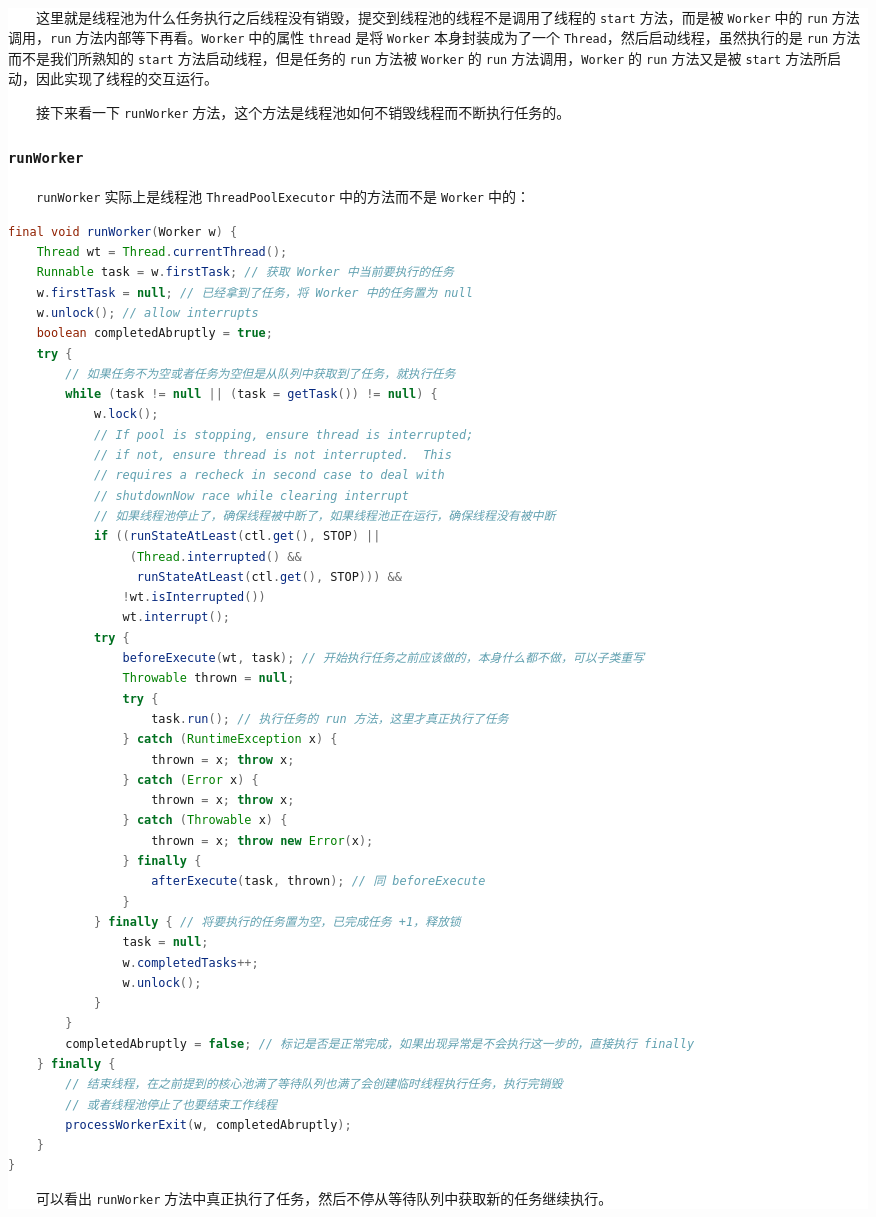 　　这里就是线程池为什么任务执行之后线程没有销毁，提交到线程池的线程不是调用了线程的 `start` 方法，而是被 `Worker` 中的 `run` 方法调用，`run` 方法内部等下再看。`Worker` 中的属性 `thread` 是将 `Worker` 本身封装成为了一个 `Thread`，然后启动线程，虽然执行的是 `run` 方法而不是我们所熟知的 `start` 方法启动线程，但是任务的 `run` 方法被 `Worker` 的 `run` 方法调用，`Worker` 的 `run` 方法又是被 `start` 方法所启动，因此实现了线程的交互运行。

　　接下来看一下 `runWorker` 方法，这个方法是线程池如何不销毁线程而不断执行任务的。
### `runWorker`
　　`runWorker` 实际上是线程池 `ThreadPoolExecutor` 中的方法而不是 `Worker` 中的：
``` Java
final void runWorker(Worker w) {
    Thread wt = Thread.currentThread();
    Runnable task = w.firstTask; // 获取 Worker 中当前要执行的任务
    w.firstTask = null; // 已经拿到了任务，将 Worker 中的任务置为 null
    w.unlock(); // allow interrupts
    boolean completedAbruptly = true;
    try {
        // 如果任务不为空或者任务为空但是从队列中获取到了任务，就执行任务
        while (task != null || (task = getTask()) != null) { 
            w.lock();
            // If pool is stopping, ensure thread is interrupted;
            // if not, ensure thread is not interrupted.  This
            // requires a recheck in second case to deal with
            // shutdownNow race while clearing interrupt
            // 如果线程池停止了，确保线程被中断了，如果线程池正在运行，确保线程没有被中断
            if ((runStateAtLeast(ctl.get(), STOP) ||
                 (Thread.interrupted() &&
                  runStateAtLeast(ctl.get(), STOP))) &&
                !wt.isInterrupted())
                wt.interrupt();
            try {
                beforeExecute(wt, task); // 开始执行任务之前应该做的，本身什么都不做，可以子类重写
                Throwable thrown = null;
                try {
                    task.run(); // 执行任务的 run 方法，这里才真正执行了任务
                } catch (RuntimeException x) {
                    thrown = x; throw x;
                } catch (Error x) {
                    thrown = x; throw x;
                } catch (Throwable x) {
                    thrown = x; throw new Error(x);
                } finally {
                    afterExecute(task, thrown); // 同 beforeExecute
                }
            } finally { // 将要执行的任务置为空，已完成任务 +1，释放锁
                task = null;
                w.completedTasks++;
                w.unlock();
            }
        }
        completedAbruptly = false; // 标记是否是正常完成，如果出现异常是不会执行这一步的，直接执行 finally
    } finally {
        // 结束线程，在之前提到的核心池满了等待队列也满了会创建临时线程执行任务，执行完销毁
        // 或者线程池停止了也要结束工作线程
        processWorkerExit(w, completedAbruptly);
    }
}
```
　　可以看出 `runWorker` 方法中真正执行了任务，然后不停从等待队列中获取新的任务继续执行。
